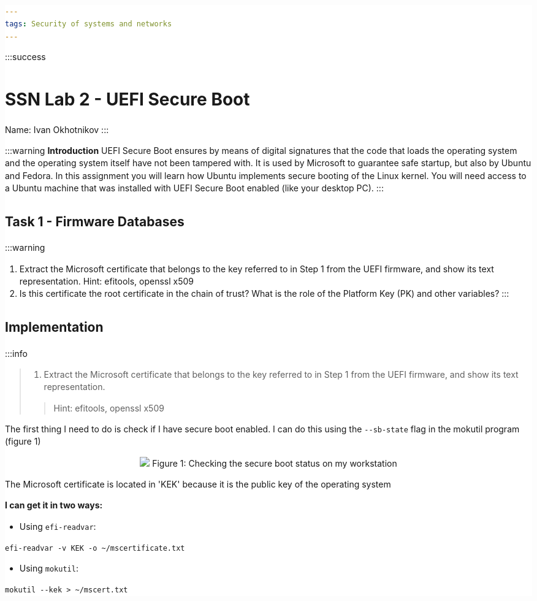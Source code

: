 ```yaml
---
tags: Security of systems and networks
---
```

:::success
# SSN Lab 2 - UEFI Secure Boot
Name: Ivan Okhotnikov
:::

:::warning
**Introduction**
UEFI Secure Boot ensures by means of digital signatures that the code that loads the operating system and the operating system itself have not been tampered with. It is used by Microsoft to guarantee safe startup, but also by Ubuntu and Fedora.
In this assignment you will learn how Ubuntu implements secure booting of the Linux kernel. You will need access to a Ubuntu machine that was installed with UEFI Secure Boot enabled (like your desktop PC).
:::


## Task 1 - Firmware Databases
:::warning
1. Extract the Microsoft certificate that belongs to the key referred to in Step 1 from the UEFI firmware, and show its text representation.
Hint: efitools, openssl x509
2. Is this certificate the root certificate in the chain of trust? What is the role of the Platform Key (PK) and other variables?
:::

## Implementation
:::info
> 1. Extract the Microsoft certificate that belongs to the key referred to in Step 1 from the UEFI firmware, and show its text representation.
>> Hint: efitools, openssl x509

The first thing I need to do is check if I have secure boot enabled. I can do this using the `--sb-state` flag in the mokutil program (figure 1)

<center>

![](https://i.imgur.com/6TlDNJb.png)
Figure 1: Checking the secure boot status on my workstation
</center>

The Microsoft certificate is located in 'KEK' because it is the public key of the operating system

**I can get it in two ways:**

- Using `efi-readvar`:
```
efi-readvar -v KEK -o ~/mscertificate.txt
```
- Using `mokutil`:
```
mokutil --kek > ~/mscert.txt
```
